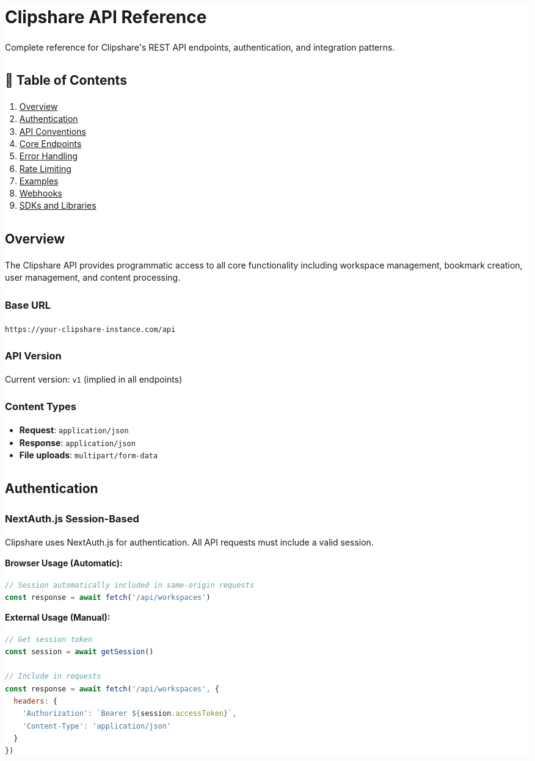 # Clipshare API Reference

Complete reference for Clipshare's REST API endpoints, authentication, and integration patterns.

## 📖 Table of Contents

1. [Overview](#overview)
2. [Authentication](#authentication)
3. [API Conventions](#api-conventions)
4. [Core Endpoints](#core-endpoints)
5. [Error Handling](#error-handling)
6. [Rate Limiting](#rate-limiting)
7. [Examples](#examples)
8. [Webhooks](#webhooks)
9. [SDKs and Libraries](#sdks-and-libraries)

## Overview

The Clipshare API provides programmatic access to all core functionality including workspace management, bookmark creation, user management, and content processing.

### Base URL
```
https://your-clipshare-instance.com/api
```

### API Version
Current version: `v1` (implied in all endpoints)

### Content Types
- **Request**: `application/json`
- **Response**: `application/json`
- **File uploads**: `multipart/form-data`

## Authentication

### NextAuth.js Session-Based

Clipshare uses NextAuth.js for authentication. All API requests must include a valid session.

**Browser Usage (Automatic):**
```javascript
// Session automatically included in same-origin requests
const response = await fetch('/api/workspaces')
```

**External Usage (Manual):**
```javascript
// Get session token
const session = await getSession()

// Include in requests
const response = await fetch('/api/workspaces', {
  headers: {
    'Authorization': `Bearer ${session.accessToken}`,
    'Content-Type': 'application/json'
  }
})
```
